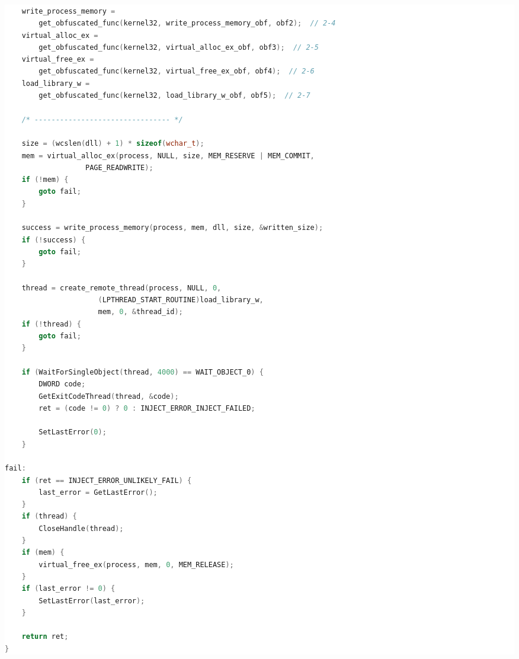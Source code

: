 ```cpp
	write_process_memory =
		get_obfuscated_func(kernel32, write_process_memory_obf, obf2);  // 2-4
	virtual_alloc_ex =
		get_obfuscated_func(kernel32, virtual_alloc_ex_obf, obf3);  // 2-5
	virtual_free_ex =
		get_obfuscated_func(kernel32, virtual_free_ex_obf, obf4);  // 2-6
	load_library_w =
		get_obfuscated_func(kernel32, load_library_w_obf, obf5);  // 2-7

	/* -------------------------------- */

	size = (wcslen(dll) + 1) * sizeof(wchar_t);
	mem = virtual_alloc_ex(process, NULL, size, MEM_RESERVE | MEM_COMMIT,
			       PAGE_READWRITE);
	if (!mem) {
		goto fail;
	}

	success = write_process_memory(process, mem, dll, size, &written_size);
	if (!success) {
		goto fail;
	}

	thread = create_remote_thread(process, NULL, 0,
				      (LPTHREAD_START_ROUTINE)load_library_w,
				      mem, 0, &thread_id);
	if (!thread) {
		goto fail;
	}

	if (WaitForSingleObject(thread, 4000) == WAIT_OBJECT_0) {
		DWORD code;
		GetExitCodeThread(thread, &code);
		ret = (code != 0) ? 0 : INJECT_ERROR_INJECT_FAILED;

		SetLastError(0);
	}

fail:
	if (ret == INJECT_ERROR_UNLIKELY_FAIL) {
		last_error = GetLastError();
	}
	if (thread) {
		CloseHandle(thread);
	}
	if (mem) {
		virtual_free_ex(process, mem, 0, MEM_RELEASE);
	}
	if (last_error != 0) {
		SetLastError(last_error);
	}

	return ret;
}
```
